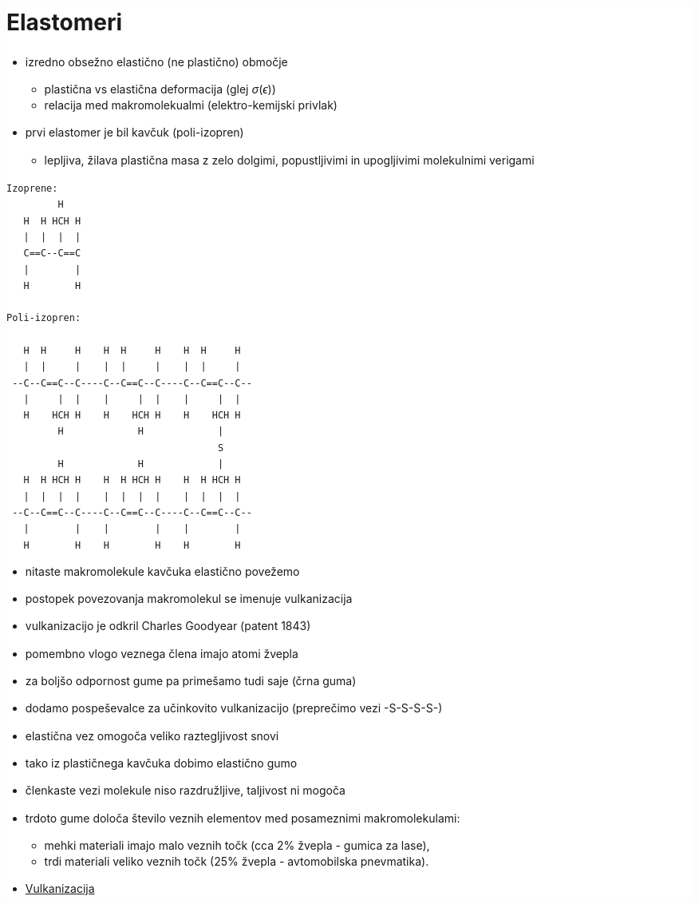 # Elastomeri

- izredno obsežno elastično (ne plastično) območje
  - plastična vs elastična deformacija (glej $\sigma(\epsilon)$)
  - relacija med makromolekualmi (elektro-kemijski privlak)

- prvi  elastomer je bil kavčuk (poli-izopren)
  - lepljiva, žilava plastična masa z zelo dolgimi, popustljivimi in upogljivimi molekulnimi verigami

```
Izoprene:
         H
   H  H HCH H
   |  |  |  |
   C==C--C==C
   |        |
   H        H

Poli-izopren:

   H  H     H    H  H     H    H  H     H  
   |  |     |    |  |     |    |  |     |  
 --C--C==C--C----C--C==C--C----C--C==C--C--
   |     |  |    |     |  |    |     |  |  
   H    HCH H    H    HCH H    H    HCH H  
         H             H             |     
                                     S
         H             H             |     
   H  H HCH H    H  H HCH H    H  H HCH H  
   |  |  |  |    |  |  |  |    |  |  |  |  
 --C--C==C--C----C--C==C--C----C--C==C--C--
   |        |    |        |    |        |  
   H        H    H        H    H        H  
```
- nitaste makromolekule kavčuka elastično povežemo
- postopek povezovanja makromolekul se imenuje vulkanizacija
- vulkanizacijo je odkril Charles Goodyear (patent 1843)
- pomembno vlogo veznega člena imajo atomi žvepla
- za boljšo odpornost gume pa primešamo tudi saje (črna guma)
- dodamo pospeševalce za učinkovito vulkanizacijo (preprečimo vezi -S-S-S-S-)
- elastična vez omogoča veliko raztegljivost snovi
- tako iz plastičnega kavčuka dobimo elastično gumo
- členkaste vezi molekule niso razdružljive, taljivost ni mogoča
- trdoto gume določa število veznih elementov med posameznimi makromolekulami:
  - mehki materiali imajo malo veznih točk (cca 2% žvepla - gumica za lase),
  - trdi materiali veliko veznih točk (25% žvepla - avtomobilska pnevmatika).

- [Vulkanizacija](https://www.youtube.com/watch?v=r6kNX7CS1V4)

